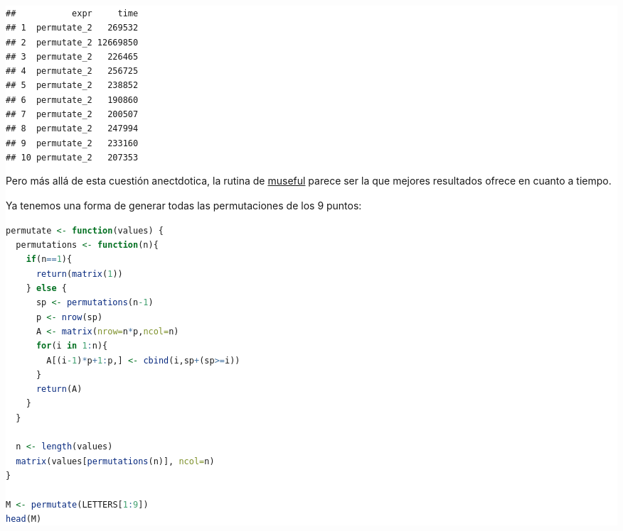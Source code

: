     ##           expr     time
    ## 1  permutate_2   269532
    ## 2  permutate_2 12669850
    ## 3  permutate_2   226465
    ## 4  permutate_2   256725
    ## 5  permutate_2   238852
    ## 6  permutate_2   190860
    ## 7  permutate_2   200507
    ## 8  permutate_2   247994
    ## 9  permutate_2   233160
    ## 10 permutate_2   207353

Pero más allá de esta cuestión anectdotica, la rutina de
[museful](https://stackoverflow.com/users/827280/museful) parece ser la
que mejores resultados ofrece en cuanto a tiempo.

Ya tenemos una forma de generar todas las permutaciones de los 9 puntos:

``` r
permutate <- function(values) {
  permutations <- function(n){
    if(n==1){
      return(matrix(1))
    } else {
      sp <- permutations(n-1)
      p <- nrow(sp)
      A <- matrix(nrow=n*p,ncol=n)
      for(i in 1:n){
        A[(i-1)*p+1:p,] <- cbind(i,sp+(sp>=i))
      }
      return(A)
    }
  }
  
  n <- length(values)
  matrix(values[permutations(n)], ncol=n)
}

M <- permutate(LETTERS[1:9])
head(M)
```
